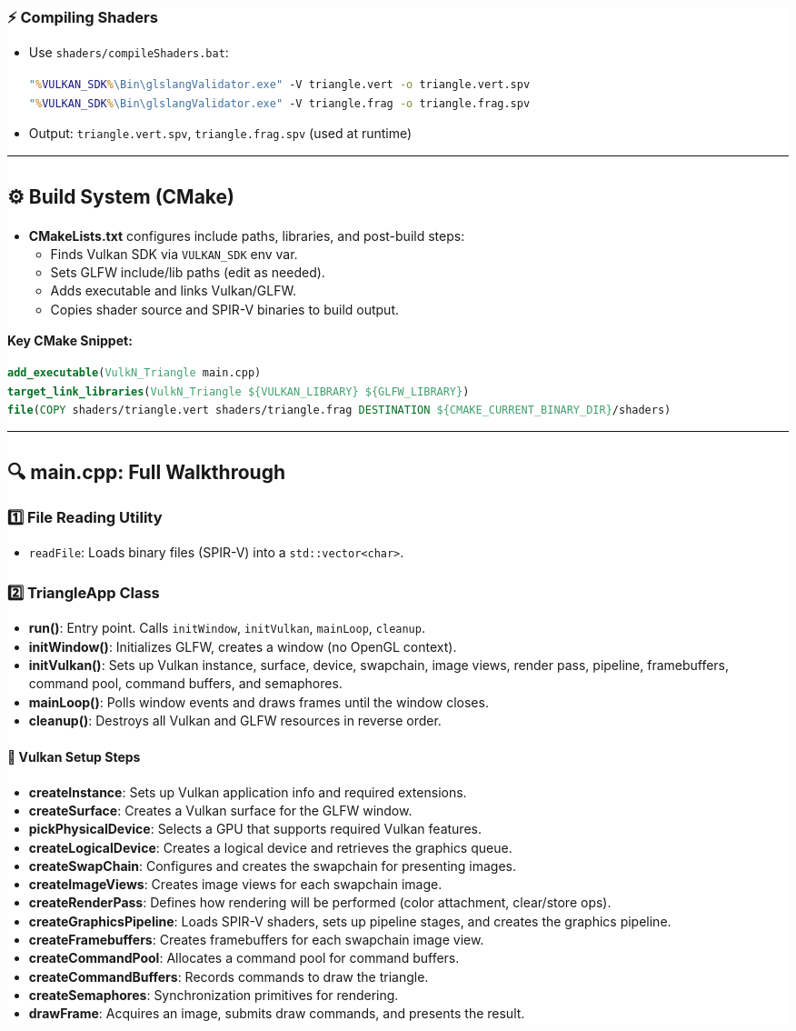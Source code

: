 ### ⚡ Compiling Shaders
- Use `shaders/compileShaders.bat`:
  ```bat
  "%VULKAN_SDK%\Bin\glslangValidator.exe" -V triangle.vert -o triangle.vert.spv
  "%VULKAN_SDK%\Bin\glslangValidator.exe" -V triangle.frag -o triangle.frag.spv
  ```
- Output: `triangle.vert.spv`, `triangle.frag.spv` (used at runtime)

---

## ⚙️ Build System (CMake)

- **CMakeLists.txt** configures include paths, libraries, and post-build steps:
  - Finds Vulkan SDK via `VULKAN_SDK` env var.
  - Sets GLFW include/lib paths (edit as needed).
  - Adds executable and links Vulkan/GLFW.
  - Copies shader source and SPIR-V binaries to build output.

**Key CMake Snippet:**
```cmake
add_executable(VulkN_Triangle main.cpp)
target_link_libraries(VulkN_Triangle ${VULKAN_LIBRARY} ${GLFW_LIBRARY})
file(COPY shaders/triangle.vert shaders/triangle.frag DESTINATION ${CMAKE_CURRENT_BINARY_DIR}/shaders)
```

---

## 🔍 main.cpp: Full Walkthrough

### 1️⃣ File Reading Utility
- `readFile`: Loads binary files (SPIR-V) into a `std::vector<char>`.

### 2️⃣ TriangleApp Class
- **run()**: Entry point. Calls `initWindow`, `initVulkan`, `mainLoop`, `cleanup`.
- **initWindow()**: Initializes GLFW, creates a window (no OpenGL context).
- **initVulkan()**: Sets up Vulkan instance, surface, device, swapchain, image views, render pass, pipeline, framebuffers, command pool, command buffers, and semaphores.
- **mainLoop()**: Polls window events and draws frames until the window closes.
- **cleanup()**: Destroys all Vulkan and GLFW resources in reverse order.

#### 🧩 Vulkan Setup Steps
- **createInstance**: Sets up Vulkan application info and required extensions.
- **createSurface**: Creates a Vulkan surface for the GLFW window.
- **pickPhysicalDevice**: Selects a GPU that supports required Vulkan features.
- **createLogicalDevice**: Creates a logical device and retrieves the graphics queue.
- **createSwapChain**: Configures and creates the swapchain for presenting images.
- **createImageViews**: Creates image views for each swapchain image.
- **createRenderPass**: Defines how rendering will be performed (color attachment, clear/store ops).
- **createGraphicsPipeline**: Loads SPIR-V shaders, sets up pipeline stages, and creates the graphics pipeline.
- **createFramebuffers**: Creates framebuffers for each swapchain image view.
- **createCommandPool**: Allocates a command pool for command buffers.
- **createCommandBuffers**: Records commands to draw the triangle.
- **createSemaphores**: Synchronization primitives for rendering.
- **drawFrame**: Acquires an image, submits draw commands, and presents the result.
